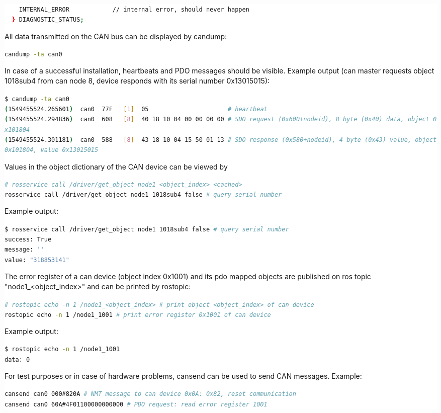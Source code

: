 ```bash
    INTERNAL_ERROR            // internal error, should never happen
  } DIAGNOSTIC_STATUS;
```

All data transmitted on the CAN bus can be displayed by candump:

```bash
candump -ta can0
```

In case of a successful installation, heartbeats and PDO messages should be visible.
Example output (can master requests object 1018sub4 from can node 8, device responds with its serial number 0x13015015):
```bash
$ candump -ta can0
(1549455524.265601)  can0  77F   [1]  05                      # heartbeat
(1549455524.294836)  can0  608   [8]  40 18 10 04 00 00 00 00 # SDO request (0x600+nodeid), 8 byte (0x40) data, object 0x101804
(1549455524.301181)  can0  588   [8]  43 18 10 04 15 50 01 13 # SDO response (0x580+nodeid), 4 byte (0x43) value, object 0x101804, value 0x13015015
```

Values in the object dictionary of the CAN device can be viewed by

```bash
# rosservice call /driver/get_object node1 <object_index> <cached>
rosservice call /driver/get_object node1 1018sub4 false # query serial number 
```
Example output:
```bash
$ rosservice call /driver/get_object node1 1018sub4 false # query serial number
success: True
message: ''
value: "318853141"
```

The error register of a can device (object index 0x1001) and its pdo mapped objects are published on ros topic "node1_<object_index>"
and can be printed by rostopic:

```bash
# rostopic echo -n 1 /node1_<object_index> # print object <object_index> of can device
rostopic echo -n 1 /node1_1001 # print error register 0x1001 of can device
```
Example output:
```bash
$ rostopic echo -n 1 /node1_1001
data: 0
```

For test purposes or in case of hardware problems, cansend can be used to send CAN messages. Example:

```bash
cansend can0 000#820A # NMT message to can device 0x0A: 0x82, reset communication
cansend can0 60A#4F01100000000000 # PDO request: read error register 1001
```

